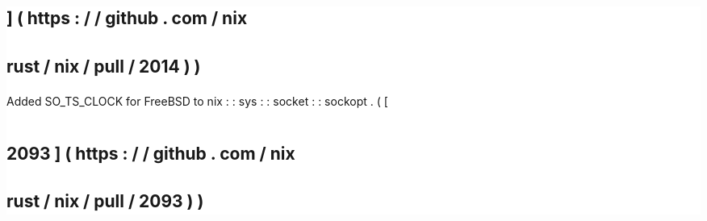 ]
(
https
:
/
/
github
.
com
/
nix
-
rust
/
nix
/
pull
/
2014
)
)
-
Added
SO_TS_CLOCK
for
FreeBSD
to
nix
:
:
sys
:
:
socket
:
:
sockopt
.
(
[
#
2093
]
(
https
:
/
/
github
.
com
/
nix
-
rust
/
nix
/
pull
/
2093
)
)
-